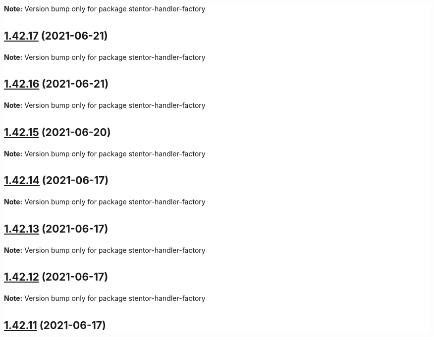 **Note:** Version bump only for package stentor-handler-factory





## [1.42.17](https://github.com/stentorium/stentor/compare/v1.42.16...v1.42.17) (2021-06-21)

**Note:** Version bump only for package stentor-handler-factory





## [1.42.16](https://github.com/stentorium/stentor/compare/v1.42.15...v1.42.16) (2021-06-21)

**Note:** Version bump only for package stentor-handler-factory





## [1.42.15](https://github.com/stentorium/stentor/compare/v1.42.14...v1.42.15) (2021-06-20)

**Note:** Version bump only for package stentor-handler-factory





## [1.42.14](https://github.com/stentorium/stentor/compare/v1.42.13...v1.42.14) (2021-06-17)

**Note:** Version bump only for package stentor-handler-factory





## [1.42.13](https://github.com/stentorium/stentor/compare/v1.42.12...v1.42.13) (2021-06-17)

**Note:** Version bump only for package stentor-handler-factory





## [1.42.12](https://github.com/stentorium/stentor/compare/v1.42.11...v1.42.12) (2021-06-17)

**Note:** Version bump only for package stentor-handler-factory





## [1.42.11](https://github.com/stentorium/stentor/compare/v1.42.10...v1.42.11) (2021-06-17)
